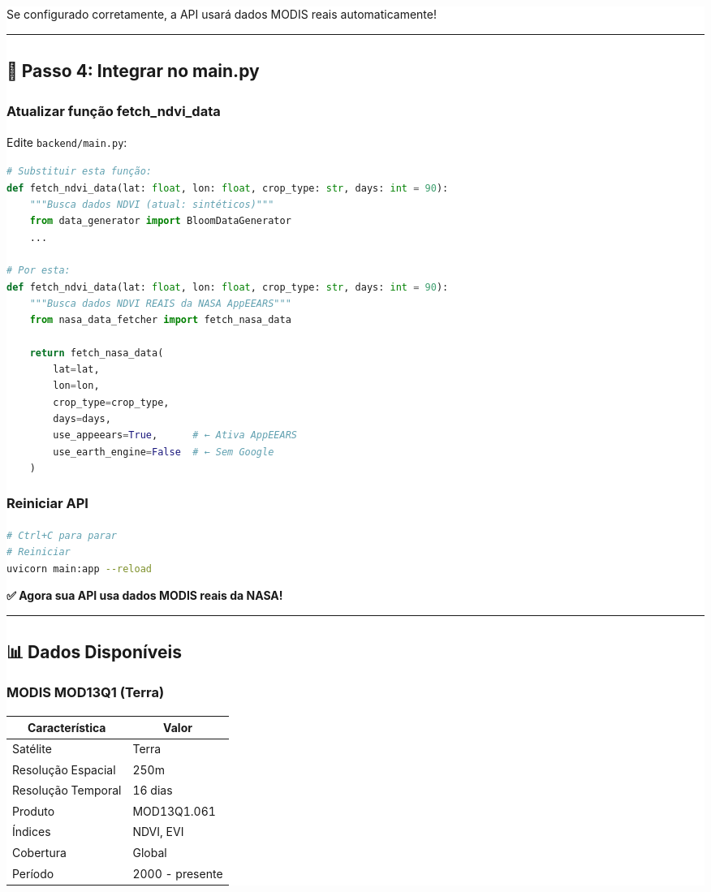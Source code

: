 Se configurado corretamente, a API usará dados MODIS reais automaticamente!

---

## 🔄 Passo 4: Integrar no main.py

### Atualizar função fetch_ndvi_data

Edite `backend/main.py`:

```python
# Substituir esta função:
def fetch_ndvi_data(lat: float, lon: float, crop_type: str, days: int = 90):
    """Busca dados NDVI (atual: sintéticos)"""
    from data_generator import BloomDataGenerator
    ...

# Por esta:
def fetch_ndvi_data(lat: float, lon: float, crop_type: str, days: int = 90):
    """Busca dados NDVI REAIS da NASA AppEEARS"""
    from nasa_data_fetcher import fetch_nasa_data
    
    return fetch_nasa_data(
        lat=lat,
        lon=lon,
        crop_type=crop_type,
        days=days,
        use_appeears=True,      # ← Ativa AppEEARS
        use_earth_engine=False  # ← Sem Google
    )
```

### Reiniciar API

```bash
# Ctrl+C para parar
# Reiniciar
uvicorn main:app --reload
```

**✅ Agora sua API usa dados MODIS reais da NASA!**

---

## 📊 Dados Disponíveis

### MODIS MOD13Q1 (Terra)

| Característica | Valor |
|----------------|-------|
| Satélite | Terra |
| Resolução Espacial | 250m |
| Resolução Temporal | 16 dias |
| Produto | MOD13Q1.061 |
| Índices | NDVI, EVI |
| Cobertura | Global |
| Período | 2000 - presente |
